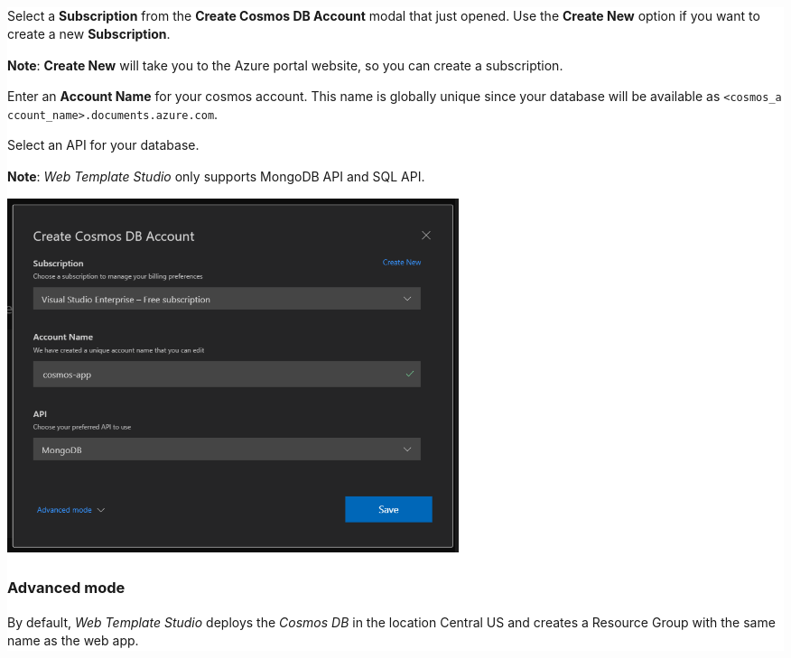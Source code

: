 Select a **Subscription** from the **Create Cosmos DB Account** modal that just opened. Use the **Create New** option if you want to create a new **Subscription**. 

**Note**: **Create New** will take you to the Azure portal website, so you can create a subscription.

Enter an **Account Name** for your cosmos account. This name is globally unique since your database will be available as
  `<cosmos_account_name>.documents.azure.com`.

Select an API for your database. 

**Note**: *Web Template Studio* only supports MongoDB API and SQL API.

<img alt="Azure Cosmos Create Modal" src="../../resources/azure-cosmos-modal.png" width="500px"  />

### Advanced mode

By default, *Web Template Studio* deploys the *Cosmos DB* in the location Central US and creates a Resource Group with the same name as the web app.
